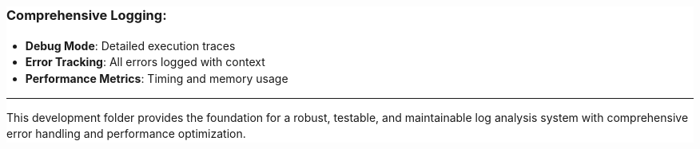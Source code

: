 ### Comprehensive Logging:
- **Debug Mode**: Detailed execution traces
- **Error Tracking**: All errors logged with context
- **Performance Metrics**: Timing and memory usage

---

This development folder provides the foundation for a robust, testable, and maintainable log analysis system with comprehensive error handling and performance optimization.

